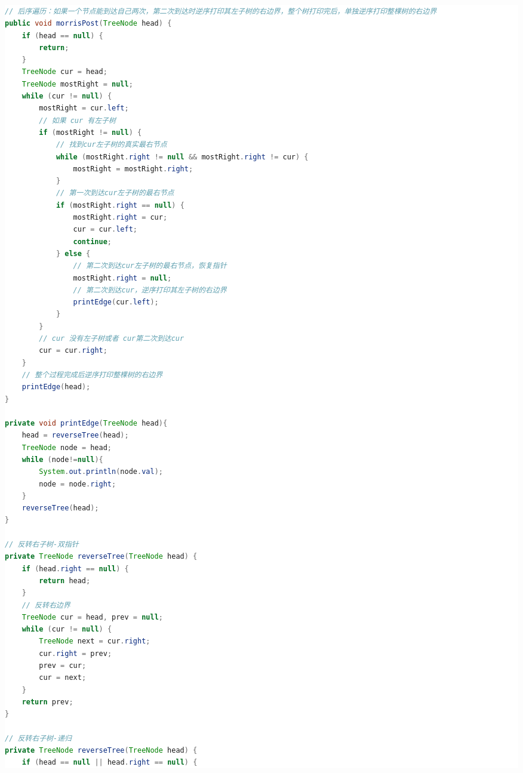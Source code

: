 ```java
// 后序遍历：如果一个节点能到达自己两次，第二次到达时逆序打印其左子树的右边界，整个树打印完后，单独逆序打印整棵树的右边界
public void morrisPost(TreeNode head) {
    if (head == null) {
        return;
    }
    TreeNode cur = head;
    TreeNode mostRight = null;
    while (cur != null) {
        mostRight = cur.left;
        // 如果 cur 有左子树
        if (mostRight != null) {
            // 找到cur左子树的真实最右节点
            while (mostRight.right != null && mostRight.right != cur) {
                mostRight = mostRight.right;
            }
            // 第一次到达cur左子树的最右节点
            if (mostRight.right == null) {
                mostRight.right = cur;
                cur = cur.left;
                continue;
            } else {
                // 第二次到达cur左子树的最右节点，恢复指针
                mostRight.right = null;
                // 第二次到达cur，逆序打印其左子树的右边界
                printEdge(cur.left);
            }
        }
        // cur 没有左子树或者 cur第二次到达cur
        cur = cur.right;
    }
    // 整个过程完成后逆序打印整棵树的右边界
    printEdge(head);
}

private void printEdge(TreeNode head){
    head = reverseTree(head);
    TreeNode node = head;
    while (node!=null){
        System.out.println(node.val);
        node = node.right;
    }
    reverseTree(head);
}

// 反转右子树-双指针
private TreeNode reverseTree(TreeNode head) {
    if (head.right == null) {
        return head;
    }
    // 反转右边界
    TreeNode cur = head, prev = null;
    while (cur != null) {
        TreeNode next = cur.right;
        cur.right = prev;
        prev = cur;
        cur = next;
    }
    return prev;
}

// 反转右子树-递归
private TreeNode reverseTree(TreeNode head) {
    if (head == null || head.right == null) {
```